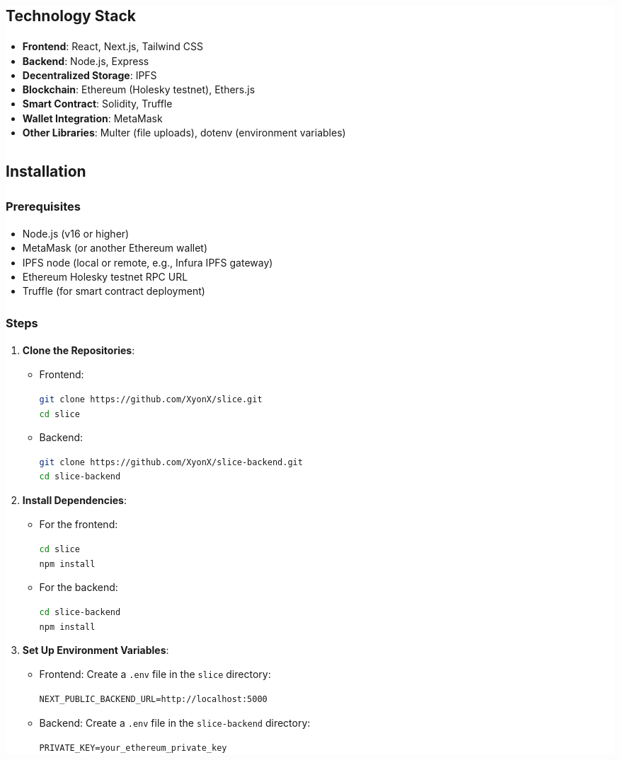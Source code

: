## Technology Stack

- **Frontend**: React, Next.js, Tailwind CSS
- **Backend**: Node.js, Express
- **Decentralized Storage**: IPFS
- **Blockchain**: Ethereum (Holesky testnet), Ethers.js
- **Smart Contract**: Solidity, Truffle
- **Wallet Integration**: MetaMask
- **Other Libraries**: Multer (file uploads), dotenv (environment variables)

## Installation

### Prerequisites

- Node.js (v16 or higher)
- MetaMask (or another Ethereum wallet)
- IPFS node (local or remote, e.g., Infura IPFS gateway)
- Ethereum Holesky testnet RPC URL
- Truffle (for smart contract deployment)

### Steps

1. **Clone the Repositories**:

   - Frontend:
     ```bash
     git clone https://github.com/XyonX/slice.git
     cd slice
     ```
   - Backend:
     ```bash
     git clone https://github.com/XyonX/slice-backend.git
     cd slice-backend
     ```

2. **Install Dependencies**:

   - For the frontend:
     ```bash
     cd slice
     npm install
     ```
   - For the backend:
     ```bash
     cd slice-backend
     npm install
     ```

3. **Set Up Environment Variables**:

   - Frontend: Create a `.env` file in the `slice` directory:
     ```env
     NEXT_PUBLIC_BACKEND_URL=http://localhost:5000
     ```
   - Backend: Create a `.env` file in the `slice-backend` directory:
     ```env
     PRIVATE_KEY=your_ethereum_private_key
     ```
